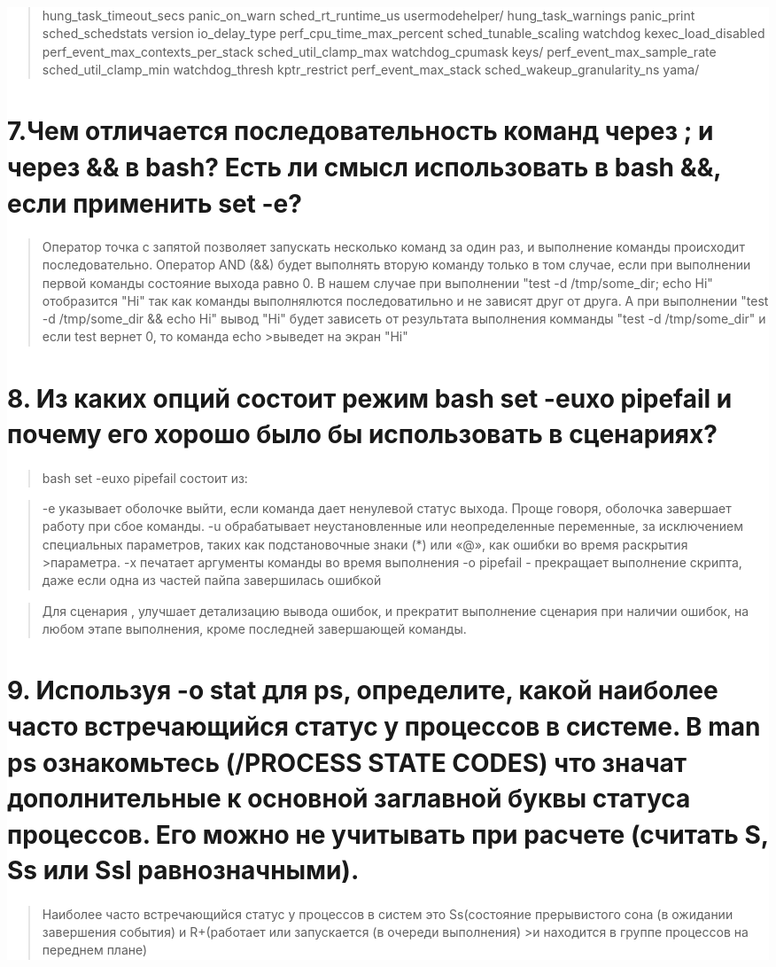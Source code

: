 >hung_task_timeout_secs               panic_on_warn                        sched_rt_runtime_us                  usermodehelper/
>hung_task_warnings                   panic_print                          sched_schedstats                     version
>io_delay_type                        perf_cpu_time_max_percent            sched_tunable_scaling                watchdog
>kexec_load_disabled                  perf_event_max_contexts_per_stack    sched_util_clamp_max                 watchdog_cpumask
>keys/                                perf_event_max_sample_rate           sched_util_clamp_min                 watchdog_thresh
>kptr_restrict                        perf_event_max_stack                 sched_wakeup_granularity_ns          yama/

# 7.Чем отличается последовательность команд через ; и через && в bash? Есть ли смысл использовать в bash &&, если применить set -e?

>Оператор точка с запятой позволяет запускать несколько команд за один раз, и выполнение команды происходит последовательно.
>Оператор AND (&&) будет выполнять вторую команду только в том случае, если при выполнении первой команды состояние выхода равно 0. 
>В нашем случае при выполнении "test -d /tmp/some_dir; echo Hi"  отобразится "Hi"  так как команды выполнялются последоватильно и не зависят друг от друга.
>А при выполнении "test -d /tmp/some_dir && echo Hi" вывод "Hi" будет зависеть от результата выполнения комманды "test -d /tmp/some_dir" и если  test вернет 0, то команда echo >выведет на экран "Hi"

# 8. Из каких опций состоит режим bash set -euxo pipefail и почему его хорошо было бы использовать в сценариях?

>bash set -euxo pipefail состоит из: 

 >-e указывает оболочке выйти, если команда дает ненулевой статус выхода. Проще говоря, оболочка завершает работу при сбое команды.
 >-u обрабатывает неустановленные или неопределенные переменные, за исключением специальных параметров, таких как подстановочные знаки (*) или «@», как ошибки во время раскрытия >параметра.
 >-x печатает аргументы команды во время выполнения
>-o pipefail - прекращает выполнение скрипта, даже если одна из частей пайпа завершилась ошибкой

>Для сценария , улучшает детализацию вывода ошибок, и прекратит выполнение сценария при наличии ошибок, на любом этапе выполнения, кроме последней завершающей команды.

# 9. Используя -o stat для ps, определите, какой наиболее часто встречающийся статус у процессов в системе. В man ps ознакомьтесь (/PROCESS STATE CODES) что значат дополнительные к основной заглавной буквы статуса процессов. Его можно не учитывать при расчете (считать S, Ss или Ssl равнозначными).

>Наиболее часто встречающийся статус у процессов в систем это Ss(состояние прерывистого сона (в ожидании завершения события) и R+(работает или запускается (в очереди выполнения) >и находится в группе процессов на переднем плане)








